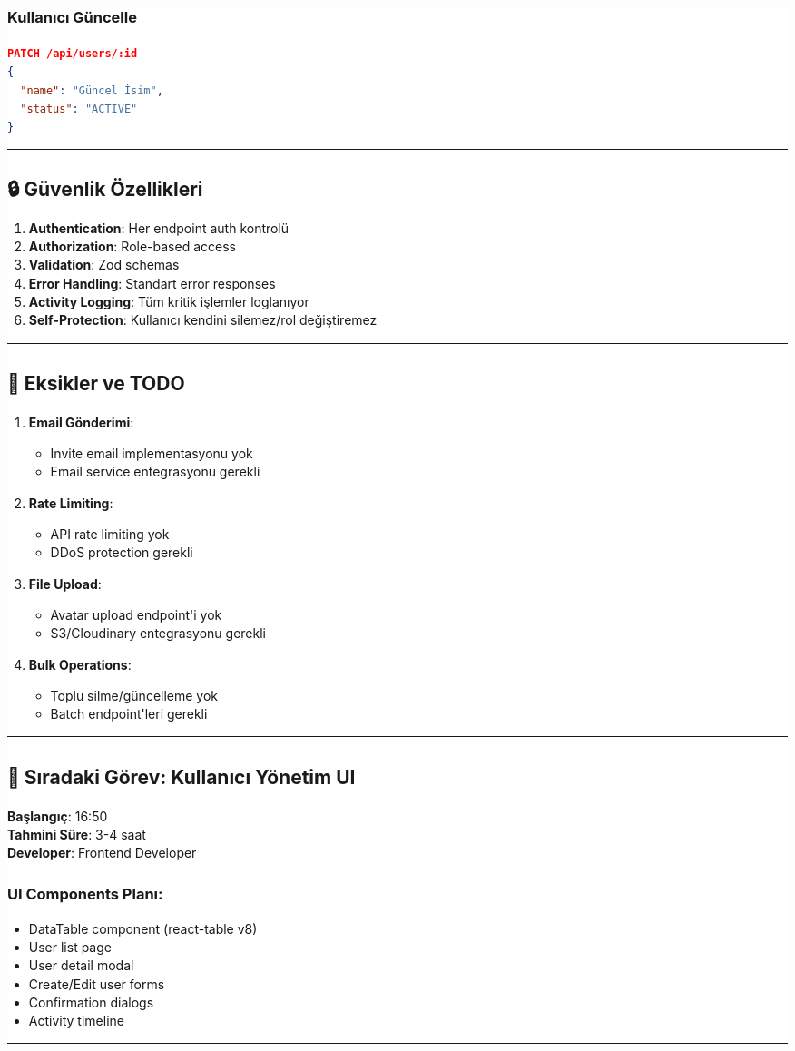 ### Kullanıcı Güncelle
```json
PATCH /api/users/:id
{
  "name": "Güncel İsim",
  "status": "ACTIVE"
}
```

---

## 🔒 Güvenlik Özellikleri

1. **Authentication**: Her endpoint auth kontrolü
2. **Authorization**: Role-based access
3. **Validation**: Zod schemas
4. **Error Handling**: Standart error responses
5. **Activity Logging**: Tüm kritik işlemler loglanıyor
6. **Self-Protection**: Kullanıcı kendini silemez/rol değiştiremez

---

## 🚨 Eksikler ve TODO

1. **Email Gönderimi**: 
   - Invite email implementasyonu yok
   - Email service entegrasyonu gerekli

2. **Rate Limiting**:
   - API rate limiting yok
   - DDoS protection gerekli

3. **File Upload**:
   - Avatar upload endpoint'i yok
   - S3/Cloudinary entegrasyonu gerekli

4. **Bulk Operations**:
   - Toplu silme/güncelleme yok
   - Batch endpoint'leri gerekli

---

## 🎯 Sıradaki Görev: Kullanıcı Yönetim UI

**Başlangıç**: 16:50  
**Tahmini Süre**: 3-4 saat  
**Developer**: Frontend Developer

### UI Components Planı:
- DataTable component (react-table v8)
- User list page
- User detail modal
- Create/Edit user forms
- Confirmation dialogs
- Activity timeline

---